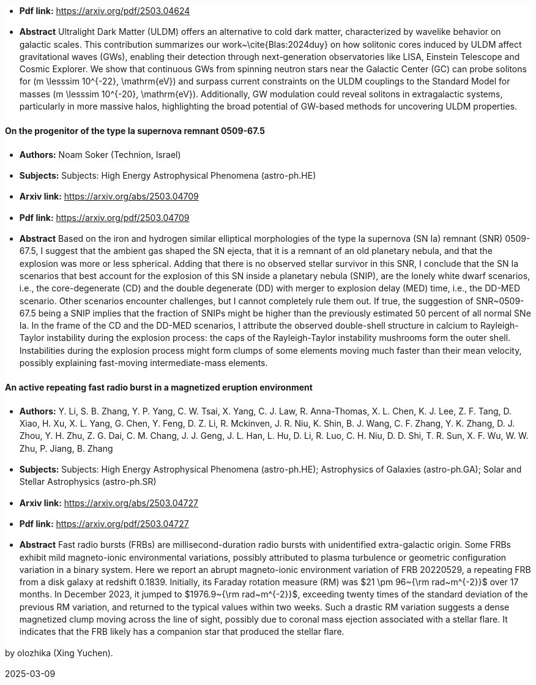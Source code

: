  - **Pdf link:** https://arxiv.org/pdf/2503.04624

 - **Abstract**
 Ultralight Dark Matter (ULDM) offers an alternative to cold dark matter, characterized by wavelike behavior on galactic scales. This contribution summarizes our work~\cite{Blas:2024duy} on how solitonic cores induced by ULDM affect gravitational waves (GWs), enabling their detection through next-generation observatories like LISA, Einstein Telescope and Cosmic Explorer. We show that continuous GWs from spinning neutron stars near the Galactic Center (GC) can probe solitons for \(m \lesssim 10^{-22}\, \mathrm{eV}\) and surpass current constraints on the ULDM couplings to the Standard Model for masses \(m \lesssim 10^{-20}\, \mathrm{eV}\). Additionally, GW modulation could reveal solitons in extragalactic systems, particularly in more massive halos, highlighting the broad potential of GW-based methods for uncovering ULDM properties.
#### On the progenitor of the type Ia supernova remnant 0509-67.5
 - **Authors:** Noam Soker (Technion, Israel)
 - **Subjects:** Subjects:
High Energy Astrophysical Phenomena (astro-ph.HE)
 - **Arxiv link:** https://arxiv.org/abs/2503.04709

 - **Pdf link:** https://arxiv.org/pdf/2503.04709

 - **Abstract**
 Based on the iron and hydrogen similar elliptical morphologies of the type Ia supernova (SN Ia) remnant (SNR) 0509-67.5, I suggest that the ambient gas shaped the SN ejecta, that it is a remnant of an old planetary nebula, and that the explosion was more or less spherical. Adding that there is no observed stellar survivor in this SNR, I conclude that the SN Ia scenarios that best account for the explosion of this SN inside a planetary nebula (SNIP), are the lonely white dwarf scenarios, i.e., the core-degenerate (CD) and the double degenerate (DD) with merger to explosion delay (MED) time, i.e., the DD-MED scenario. Other scenarios encounter challenges, but I cannot completely rule them out. If true, the suggestion of SNR~0509-67.5 being a SNIP implies that the fraction of SNIPs might be higher than the previously estimated 50 percent of all normal SNe Ia. In the frame of the CD and the DD-MED scenarios, I attribute the observed double-shell structure in calcium to Rayleigh-Taylor instability during the explosion process: the caps of the Rayleigh-Taylor instability mushrooms form the outer shell. Instabilities during the explosion process might form clumps of some elements moving much faster than their mean velocity, possibly explaining fast-moving intermediate-mass elements.
#### An active repeating fast radio burst in a magnetized eruption environment
 - **Authors:** Y. Li, S. B. Zhang, Y. P. Yang, C. W. Tsai, X. Yang, C. J. Law, R. Anna-Thomas, X. L. Chen, K. J. Lee, Z. F. Tang, D. Xiao, H. Xu, X. L. Yang, G. Chen, Y. Feng, D. Z. Li, R. Mckinven, J. R. Niu, K. Shin, B. J. Wang, C. F. Zhang, Y. K. Zhang, D. J. Zhou, Y. H. Zhu, Z. G. Dai, C. M. Chang, J. J. Geng, J. L. Han, L. Hu, D. Li, R. Luo, C. H. Niu, D. D. Shi, T. R. Sun, X. F. Wu, W. W. Zhu, P. Jiang, B. Zhang
 - **Subjects:** Subjects:
High Energy Astrophysical Phenomena (astro-ph.HE); Astrophysics of Galaxies (astro-ph.GA); Solar and Stellar Astrophysics (astro-ph.SR)
 - **Arxiv link:** https://arxiv.org/abs/2503.04727

 - **Pdf link:** https://arxiv.org/pdf/2503.04727

 - **Abstract**
 Fast radio bursts (FRBs) are millisecond-duration radio bursts with unidentified extra-galactic origin. Some FRBs exhibit mild magneto-ionic environmental variations, possibly attributed to plasma turbulence or geometric configuration variation in a binary system. Here we report an abrupt magneto-ionic environment variation of FRB 20220529, a repeating FRB from a disk galaxy at redshift 0.1839. Initially, its Faraday rotation measure (RM) was $21 \pm 96~{\rm rad~m^{-2}}$ over 17 months. In December 2023, it jumped to $1976.9~{\rm rad~m^{-2}}$, exceeding twenty times of the standard deviation of the previous RM variation, and returned to the typical values within two weeks. Such a drastic RM variation suggests a dense magnetized clump moving across the line of sight, possibly due to coronal mass ejection associated with a stellar flare. It indicates that the FRB likely has a companion star that produced the stellar flare.


by olozhika (Xing Yuchen). 


2025-03-09
